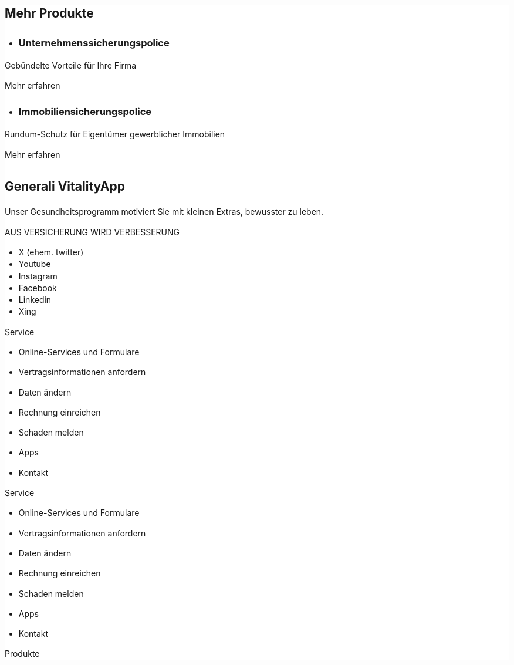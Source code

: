 ##  Mehr Pro­dukte

  * ###  Unternehmens­­sicherungspolice 

Gebündelte Vorteile für Ihre Firma

Mehr erfahren

  * ###  Immobiliensicherungs­police 

Rundum-Schutz für Eigentümer gewerblicher Immobilien

Mehr erfahren

##  Gene­rali Vita­li­tyApp

Unser Gesundheitsprogramm motiviert Sie mit kleinen Extras, bewusster zu
leben.

AUS VERSICHERUNG WIRD VERBESSERUNG

  * X (ehem. twitter)
  * Youtube
  * Instagram
  * Facebook
  * Linkedin
  * Xing

Service

  * Online-Services und Formulare 

  * Vertragsinformationen anfordern

  * Daten ändern

  * Rechnung einreichen 

  * Schaden melden 

  * Apps 

  * Kontakt 

Service

  * Online-Services und Formulare 

  * Vertragsinformationen anfordern

  * Daten ändern

  * Rechnung einreichen 

  * Schaden melden 

  * Apps 

  * Kontakt 

Produkte
